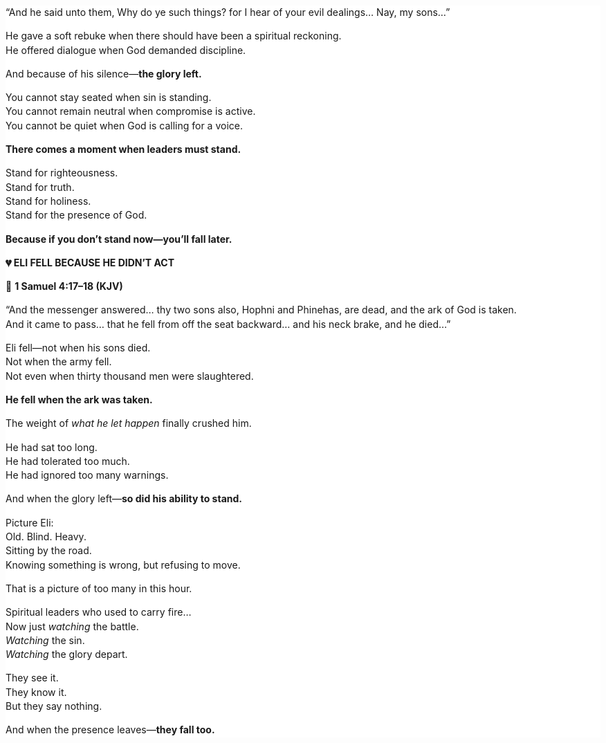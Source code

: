 “And he said unto them, Why do ye such things? for I hear of your evil dealings… Nay, my sons…”

He gave a soft rebuke when there should have been a spiritual reckoning.  
He offered dialogue when God demanded discipline.

And because of his silence—**the glory left.**

You cannot stay seated when sin is standing.  
You cannot remain neutral when compromise is active.  
You cannot be quiet when God is calling for a voice.

**There comes a moment when leaders must stand.**

Stand for righteousness.  
Stand for truth.  
Stand for holiness.  
Stand for the presence of God.

**Because if you don’t stand now—you’ll fall later.**

**💔 ELI FELL BECAUSE HE DIDN’T ACT**

📖 **1 Samuel 4:17–18 (KJV)**

“And the messenger answered… thy two sons also, Hophni and Phinehas, are dead, and the ark of God is taken.  
And it came to pass… that he fell from off the seat backward… and his neck brake, and he died…”

Eli fell—not when his sons died.  
Not when the army fell.  
Not even when thirty thousand men were slaughtered.

**He fell when the ark was taken.**

The weight of _what he let happen_ finally crushed him.

He had sat too long.  
He had tolerated too much.  
He had ignored too many warnings.

And when the glory left—**so did his ability to stand.**


Picture Eli:  
Old. Blind. Heavy.  
Sitting by the road.  
Knowing something is wrong, but refusing to move.

That is a picture of too many in this hour.

Spiritual leaders who used to carry fire…  
Now just _watching_ the battle.  
_Watching_ the sin.  
_Watching_ the glory depart.

They see it.  
They know it.  
But they say nothing.

And when the presence leaves—**they fall too.**
